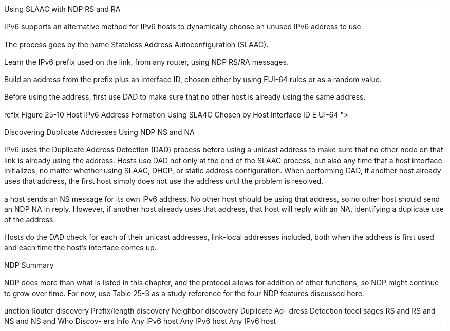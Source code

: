 Using SLAAC with NDP RS and RA

IPv6 supports an alternative method for IPv6 hosts to dynamically choose an unused IPv6 address to use

The process goes by the name Stateless Address Autoconfiguration (SLAAC).

Learn the IPv6 prefix used on the link, from any router, using NDP RS/RA messages.

Build an address from the prefix plus an interface ID, chosen either by using EUI-64 rules or as a random value.

Before using the address, first use DAD to make sure that no other host is already using the same address.

refix 
Figure 25-10 Host IPv6 Address Formation Using SLA4C 
Chosen by Host 
Interface ID 
E UI-64 ">

Discovering Duplicate Addresses Using NDP NS and NA

IPv6 uses the Duplicate Address Detection (DAD) process before using a unicast address to make sure that no other node on that link is already using the address. Hosts use DAD not only at the end of the SLAAC process, but also any time that a host interface initializes, no matter whether using SLAAC, DHCP, or static address configuration. When performing DAD, if another host already uses that address, the first host simply does not use the address until the problem is resolved.

a host sends an NS message for its own IPv6 address. No other host should be using that address, so no other host should send an NDP NA in reply. However, if another host already uses that address, that host will reply with an NA, identifying a duplicate use of the address.

Hosts do the DAD check for each of their unicast addresses, link-local addresses included, both when the address is first used and each time the host’s interface comes up.

NDP Summary

NDP does more than what is listed in this chapter, and the protocol allows for addition of other functions, so NDP might continue to grow over time. For now, use Table 25-3 as a study reference for the four NDP features discussed here.

unction 
Router 
discovery 
Prefix/length 
discovery 
Neighbor 
discovery 
Duplicate Ad- 
dress Detection 
tocol 
sages 
RS and 
RS and 
NS and 
NS and 
Who 
Discov- 
ers Info 
Any 
IPv6 
host 
Any 
IPv6 
host 
Any 
IPv6 
host 